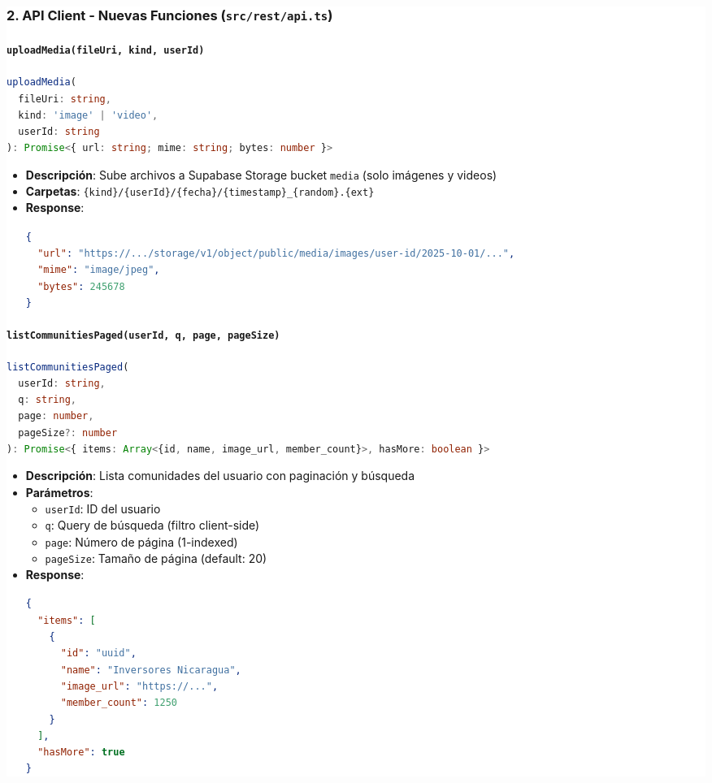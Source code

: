 
### 2. **API Client - Nuevas Funciones** (`src/rest/api.ts`)

#### `uploadMedia(fileUri, kind, userId)`
```typescript
uploadMedia(
  fileUri: string,
  kind: 'image' | 'video',
  userId: string
): Promise<{ url: string; mime: string; bytes: number }>
```
- **Descripción**: Sube archivos a Supabase Storage bucket `media` (solo imágenes y videos)
- **Carpetas**: `{kind}/{userId}/{fecha}/{timestamp}_{random}.{ext}`
- **Response**:
  ```json
  {
    "url": "https://.../storage/v1/object/public/media/images/user-id/2025-10-01/...",
    "mime": "image/jpeg",
    "bytes": 245678
  }
  ```

#### `listCommunitiesPaged(userId, q, page, pageSize)`
```typescript
listCommunitiesPaged(
  userId: string,
  q: string,
  page: number,
  pageSize?: number
): Promise<{ items: Array<{id, name, image_url, member_count}>, hasMore: boolean }>
```
- **Descripción**: Lista comunidades del usuario con paginación y búsqueda
- **Parámetros**:
  - `userId`: ID del usuario
  - `q`: Query de búsqueda (filtro client-side)
  - `page`: Número de página (1-indexed)
  - `pageSize`: Tamaño de página (default: 20)
- **Response**:
  ```json
  {
    "items": [
      {
        "id": "uuid",
        "name": "Inversores Nicaragua",
        "image_url": "https://...",
        "member_count": 1250
      }
    ],
    "hasMore": true
  }
  ```
